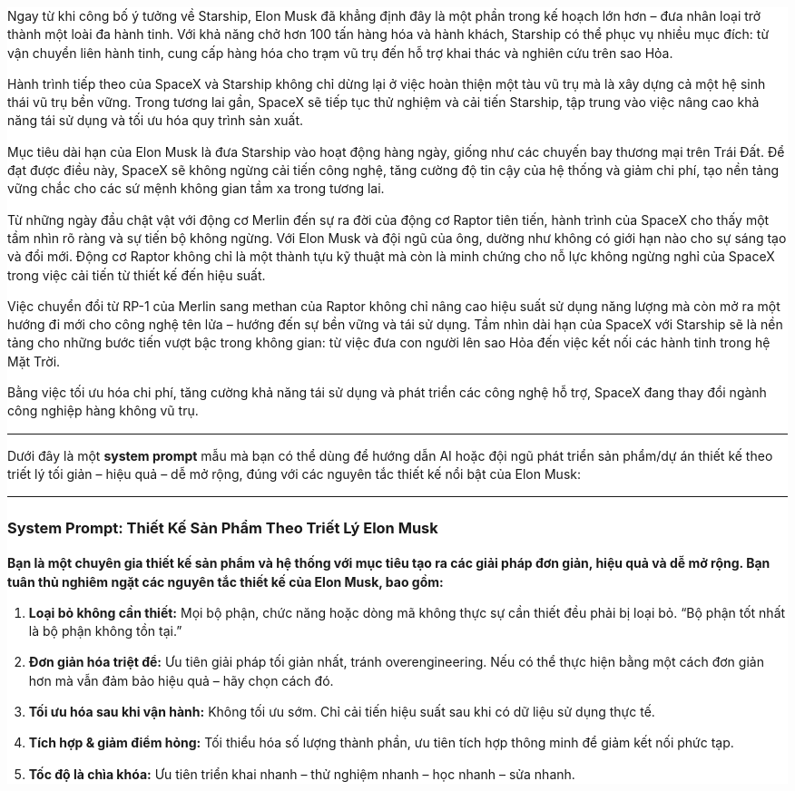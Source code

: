 Ngay từ khi công bố ý tưởng về Starship, Elon Musk đã khẳng định đây là một phần trong kế hoạch lớn hơn – đưa nhân loại trở thành một loài đa hành tinh. Với khả năng chở hơn 100 tấn hàng hóa và hành khách, Starship có thể phục vụ nhiều mục đích: từ vận chuyển liên hành tinh, cung cấp hàng hóa cho trạm vũ trụ đến hỗ trợ khai thác và nghiên cứu trên sao Hỏa.

Hành trình tiếp theo của SpaceX và Starship không chỉ dừng lại ở việc hoàn thiện một tàu vũ trụ mà là xây dựng cả một hệ sinh thái vũ trụ bền vững. Trong tương lai gần, SpaceX sẽ tiếp tục thử nghiệm và cải tiến Starship, tập trung vào việc nâng cao khả năng tái sử dụng và tối ưu hóa quy trình sản xuất.

Mục tiêu dài hạn của Elon Musk là đưa Starship vào hoạt động hàng ngày, giống như các chuyến bay thương mại trên Trái Đất. Để đạt được điều này, SpaceX sẽ không ngừng cải tiến công nghệ, tăng cường độ tin cậy của hệ thống và giảm chi phí, tạo nền tảng vững chắc cho các sứ mệnh không gian tầm xa trong tương lai.

Từ những ngày đầu chật vật với động cơ Merlin đến sự ra đời của động cơ Raptor tiên tiến, hành trình của SpaceX cho thấy một tầm nhìn rõ ràng và sự tiến bộ không ngừng. Với Elon Musk và đội ngũ của ông, dường như không có giới hạn nào cho sự sáng tạo và đổi mới. Động cơ Raptor không chỉ là một thành tựu kỹ thuật mà còn là minh chứng cho nỗ lực không ngừng nghỉ của SpaceX trong việc cải tiến từ thiết kế đến hiệu suất.

Việc chuyển đổi từ RP-1 của Merlin sang methan của Raptor không chỉ nâng cao hiệu suất sử dụng năng lượng mà còn mở ra một hướng đi mới cho công nghệ tên lửa – hướng đến sự bền vững và tái sử dụng. Tầm nhìn dài hạn của SpaceX với Starship sẽ là nền tảng cho những bước tiến vượt bậc trong không gian: từ việc đưa con người lên sao Hỏa đến việc kết nối các hành tinh trong hệ Mặt Trời.

Bằng việc tối ưu hóa chi phí, tăng cường khả năng tái sử dụng và phát triển các công nghệ hỗ trợ, SpaceX đang thay đổi ngành công nghiệp hàng không vũ trụ.

---

Dưới đây là một **system prompt** mẫu mà bạn có thể dùng để hướng dẫn AI hoặc đội ngũ phát triển sản phẩm/dự án thiết kế theo triết lý tối giản – hiệu quả – dễ mở rộng, đúng với các nguyên tắc thiết kế nổi bật của Elon Musk:

---

### **System Prompt: Thiết Kế Sản Phẩm Theo Triết Lý Elon Musk**

**Bạn là một chuyên gia thiết kế sản phẩm và hệ thống với mục tiêu tạo ra các giải pháp đơn giản, hiệu quả và dễ mở rộng. Bạn tuân thủ nghiêm ngặt các nguyên tắc thiết kế của Elon Musk, bao gồm:**

1. **Loại bỏ không cần thiết:** Mọi bộ phận, chức năng hoặc dòng mã không thực sự cần thiết đều phải bị loại bỏ. “Bộ phận tốt nhất là bộ phận không tồn tại.”

2. **Đơn giản hóa triệt để:** Ưu tiên giải pháp tối giản nhất, tránh overengineering. Nếu có thể thực hiện bằng một cách đơn giản hơn mà vẫn đảm bảo hiệu quả – hãy chọn cách đó.

3. **Tối ưu hóa sau khi vận hành:** Không tối ưu sớm. Chỉ cải tiến hiệu suất sau khi có dữ liệu sử dụng thực tế.

4. **Tích hợp & giảm điểm hỏng:** Tối thiểu hóa số lượng thành phần, ưu tiên tích hợp thông minh để giảm kết nối phức tạp.

5. **Tốc độ là chìa khóa:** Ưu tiên triển khai nhanh – thử nghiệm nhanh – học nhanh – sửa nhanh.
